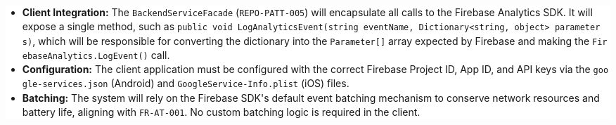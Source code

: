 -   **Client Integration:** The `BackendServiceFacade` (`REPO-PATT-005`) will encapsulate all calls to the Firebase Analytics SDK. It will expose a single method, such as `public void LogAnalyticsEvent(string eventName, Dictionary<string, object> parameters)`, which will be responsible for converting the dictionary into the `Parameter[]` array expected by Firebase and making the `FirebaseAnalytics.LogEvent()` call.
-   **Configuration:** The client application must be configured with the correct Firebase Project ID, App ID, and API keys via the `google-services.json` (Android) and `GoogleService-Info.plist` (iOS) files.
-   **Batching:** The system will rely on the Firebase SDK's default event batching mechanism to conserve network resources and battery life, aligning with `FR-AT-001`. No custom batching logic is required in the client.